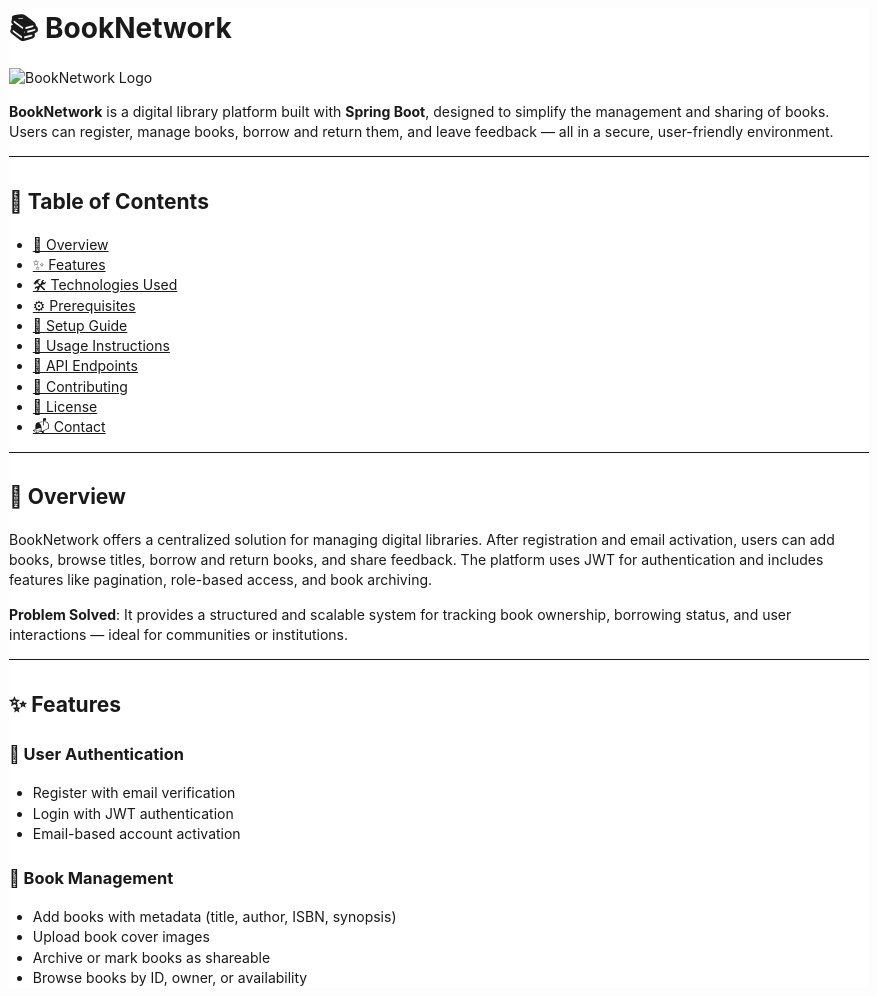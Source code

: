 # 📚 BookNetwork

![BookNetwork Logo](https://via.placeholder.com/150) 

**BookNetwork** is a digital library platform built with **Spring Boot**, designed to simplify the management and sharing of books. Users can register, manage books, borrow and return them, and leave feedback — all in a secure, user-friendly environment.

---

## 📑 Table of Contents

- [🚀 Overview](#-overview)
- [✨ Features](#-features)
- [🛠 Technologies Used](#-technologies-used)
- [⚙️ Prerequisites](#-prerequisites)
- [🧰 Setup Guide](#-setup-guide)
- [📌 Usage Instructions](#-usage-instructions)
- [📡 API Endpoints](#-api-endpoints)
- [🤝 Contributing](#-contributing)
- [📝 License](#-license)
- [📬 Contact](#-contact)

---

## 🚀 Overview

BookNetwork offers a centralized solution for managing digital libraries. After registration and email activation, users can add books, browse titles, borrow and return books, and share feedback. The platform uses JWT for authentication and includes features like pagination, role-based access, and book archiving.

**Problem Solved**: It provides a structured and scalable system for tracking book ownership, borrowing status, and user interactions — ideal for communities or institutions.

---

## ✨ Features

### 🔐 User Authentication
- Register with email verification
- Login with JWT authentication
- Email-based account activation

### 📖 Book Management
- Add books with metadata (title, author, ISBN, synopsis)
- Upload book cover images
- Archive or mark books as shareable
- Browse books by ID, owner, or availability
